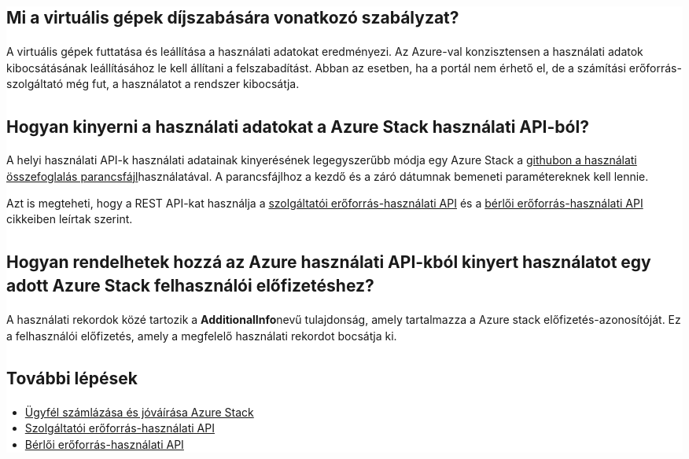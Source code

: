## <a name="what-is-the-policy-for-charging-for-vms"></a>Mi a virtuális gépek díjszabására vonatkozó szabályzat?

A virtuális gépek futtatása és leállítása a használati adatokat eredményezi. Az Azure-val konzisztensen a használati adatok kibocsátásának leállításához le kell állítani a felszabadítást. Abban az esetben, ha a portál nem érhető el, de a számítási erőforrás-szolgáltató még fut, a használatot a rendszer kibocsátja.

## <a name="how-do-i-extract-usage-data-from-the-azure-stack-usage-apis"></a>Hogyan kinyerni a használati adatokat a Azure Stack használati API-ból?

A helyi használati API-k használati adatainak kinyerésének legegyszerűbb módja egy Azure Stack a [githubon a használati összefoglalás parancsfájl](https://github.com/Azure/AzureStack-Tools/blob/master/Usage/Usagesummary.ps1)használatával. A parancsfájlhoz a kezdő és a záró dátumnak bemeneti paramétereknek kell lennie.

Azt is megteheti, hogy a REST API-kat használja a [szolgáltatói erőforrás-használati API](azure-stack-provider-resource-api.md) és a [bérlői erőforrás-használati API](azure-stack-tenant-resource-usage-api.md) cikkeiben leírtak szerint.

## <a name="how-can-i-associate-usage-extracted-from-azure-usage-apis-to-a-specific-azure-stack-user-subscription"></a>Hogyan rendelhetek hozzá az Azure használati API-kból kinyert használatot egy adott Azure Stack felhasználói előfizetéshez?

A használati rekordok közé tartozik a **AdditionalInfo**nevű tulajdonság, amely tartalmazza a Azure stack előfizetés-azonosítóját. Ez a felhasználói előfizetés, amely a megfelelő használati rekordot bocsátja ki.

## <a name="next-steps"></a>További lépések

* [Ügyfél számlázása és jóváírása Azure Stack](azure-stack-billing-and-chargeback.md)
* [Szolgáltatói erőforrás-használati API](azure-stack-provider-resource-api.md)
* [Bérlői erőforrás-használati API](azure-stack-tenant-resource-usage-api.md)
